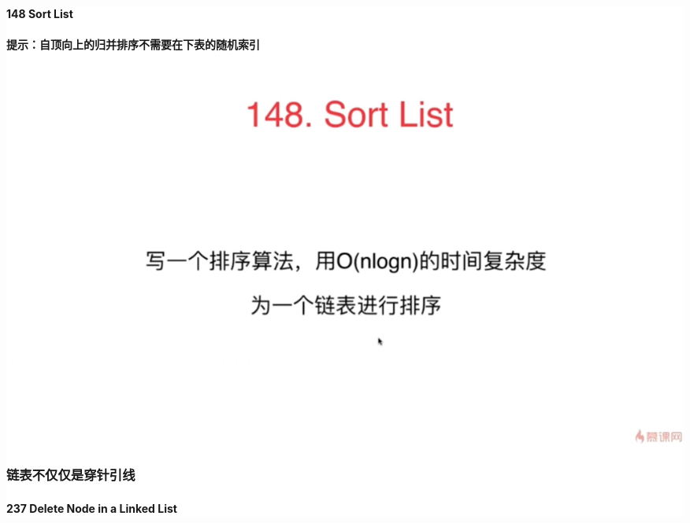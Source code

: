 #### 148 Sort List



**提示：自顶向上的归并排序不需要在下表的随机索引**



![1564463992205](images\1564463992205.png)



### 链表不仅仅是穿针引线





#### 237 Delete Node in a Linked List
